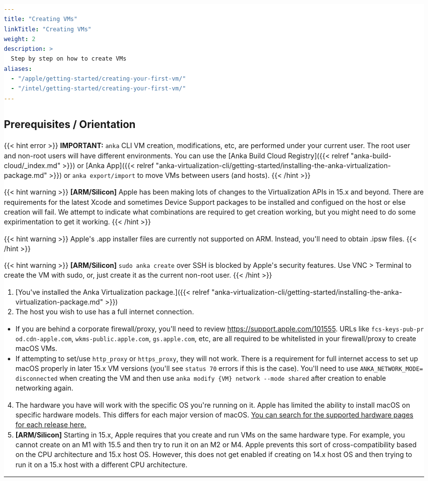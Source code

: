 ```yaml
---
title: "Creating VMs"
linkTitle: "Creating VMs"
weight: 2
description: >
  Step by step on how to create VMs
aliases:
  - "/apple/getting-started/creating-your-first-vm/"
  - "/intel/getting-started/creating-your-first-vm/"
---
```


## Prerequisites / Orientation

{{< hint error >}}
**IMPORTANT:** `anka` CLI VM creation, modifications, etc, are performed under your current user. The root user and non-root users will have different environments. You can use the [Anka Build Cloud Registry]({{< relref "anka-build-cloud/_index.md" >}}) or [Anka App]({{< relref "anka-virtualization-cli/getting-started/installing-the-anka-virtualization-package.md" >}}) or `anka export/import` to move VMs between users (and hosts).
{{< /hint >}}

{{< hint warning >}}
**[ARM/Silicon]** Apple has been making lots of changes to the Virtualization APIs in 15.x and beyond. There are requirements for the latest Xcode and sometimes Device Support packages to be installed and configued on the host or else creation will fail. We attempt to indicate what combinations are required to get creation working, but you might need to do some expirimentation to get it working.
{{< /hint >}}

{{< hint warning >}}
Apple's .app installer files are currently not supported on ARM. Instead, you'll need to obtain .ipsw files.
{{< /hint >}}

{{< hint warning >}}
**[ARM/Silicon]** `sudo anka create` over SSH is blocked by Apple's security features. Use VNC > Terminal to create the VM with sudo, or, just create it as the current non-root user.
{{< /hint >}}

1. [You've installed the Anka Virtualization package.]({{< relref "anka-virtualization-cli/getting-started/installing-the-anka-virtualization-package.md" >}})
2. The host you wish to use has a full internet connection. 
  - If you are behind a corporate firewall/proxy, you'll need to review https://support.apple.com/101555. URLs like `fcs-keys-pub-prod.cdn-apple.com`, `wkms-public.apple.com`, `gs.apple.com`, etc, are all required to be whitelisted in your firewall/proxy to create macOS VMs.
  - If attempting to set/use `http_proxy` or `https_proxy`, they will not work. There is a requirement for full internet access to set up macOS properly in later 15.x VM versions (you'll see `status 70` errors if this is the case). You'll need to use `ANKA_NETWORK_MODE=disconnected` when creating the VM and then use `anka modify {VM} network --mode shared` after creation to enable networking again.
4. The hardware you have will work with the specific OS you're running on it. Apple has limited the ability to install macOS on specific hardware models. This differs for each major version of macOS. <a href="https://support.apple.com/kb/index?q=is+compatible+with+these+computers&src=globalnav_support&type=organic&page=search&locale=en_US">You can search for the supported hardware pages for each release here.</a>
5. **[ARM/Silicon]** Starting in 15.x, Apple requires that you create and run VMs on the same hardware type. For example, you cannot create on an M1 with 15.5 and then try to run it on an M2 or M4. Apple prevents this sort of cross-compatibility based on the CPU architecture and 15.x host OS. However, this does not get enabled if creating on 14.x host OS and then trying to run it on a 15.x host with a different CPU architecture.

---